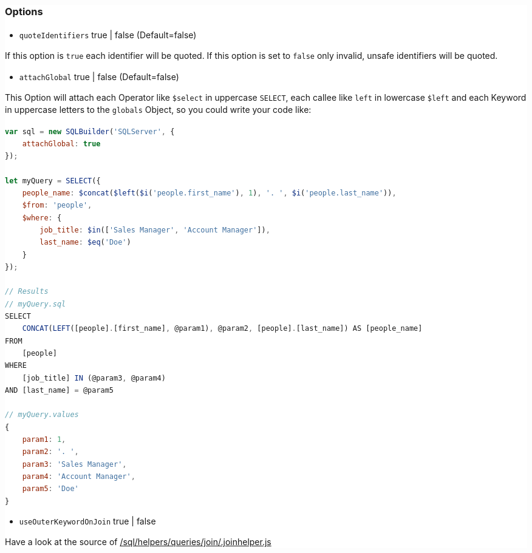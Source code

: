 
### Options

- `quoteIdentifiers` true | false (Default=false)

If this option is `true` each identifier will be quoted. If this option is set to `false` only invalid, unsafe identifiers will be quoted.

- `attachGlobal` true | false (Default=false)

This Option will attach each Operator like `$select` in uppercase `SELECT`, each callee like `left` in lowercase `$left` and each Keyword in uppercase letters to the `globals` Object, so you could write your code like:

```javascript
var sql = new SQLBuilder('SQLServer', {
    attachGlobal: true
});

let myQuery = SELECT({
    people_name: $concat($left($i('people.first_name'), 1), '. ', $i('people.last_name')),
    $from: 'people',
    $where: {
        job_title: $in(['Sales Manager', 'Account Manager']),
        last_name: $eq('Doe')
    }
});

// Results
// myQuery.sql
SELECT
    CONCAT(LEFT([people].[first_name], @param1), @param2, [people].[last_name]) AS [people_name]
FROM
    [people]
WHERE
    [job_title] IN (@param3, @param4)
AND [last_name] = @param5

// myQuery.values
{
    param1: 1,
    param2: '. ',
    param3: 'Sales Manager',
    param4: 'Account Manager',
    param5: 'Doe'
}

```

- `useOuterKeywordOnJoin` true | false

Have a look at the source of [/sql/helpers/queries/join/.joinhelper.js](./sql/helpers/queries/join/.joinhelper.js)

